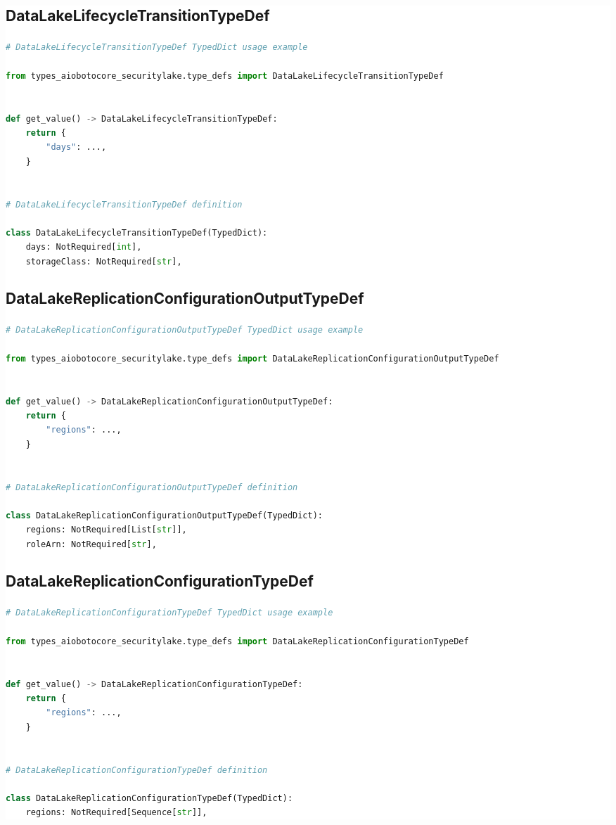 ```python
```


## DataLakeLifecycleTransitionTypeDef

```python
# DataLakeLifecycleTransitionTypeDef TypedDict usage example

from types_aiobotocore_securitylake.type_defs import DataLakeLifecycleTransitionTypeDef


def get_value() -> DataLakeLifecycleTransitionTypeDef:
    return {
        "days": ...,
    }


# DataLakeLifecycleTransitionTypeDef definition

class DataLakeLifecycleTransitionTypeDef(TypedDict):
    days: NotRequired[int],
    storageClass: NotRequired[str],
```


## DataLakeReplicationConfigurationOutputTypeDef

```python
# DataLakeReplicationConfigurationOutputTypeDef TypedDict usage example

from types_aiobotocore_securitylake.type_defs import DataLakeReplicationConfigurationOutputTypeDef


def get_value() -> DataLakeReplicationConfigurationOutputTypeDef:
    return {
        "regions": ...,
    }


# DataLakeReplicationConfigurationOutputTypeDef definition

class DataLakeReplicationConfigurationOutputTypeDef(TypedDict):
    regions: NotRequired[List[str]],
    roleArn: NotRequired[str],
```


## DataLakeReplicationConfigurationTypeDef

```python
# DataLakeReplicationConfigurationTypeDef TypedDict usage example

from types_aiobotocore_securitylake.type_defs import DataLakeReplicationConfigurationTypeDef


def get_value() -> DataLakeReplicationConfigurationTypeDef:
    return {
        "regions": ...,
    }


# DataLakeReplicationConfigurationTypeDef definition

class DataLakeReplicationConfigurationTypeDef(TypedDict):
    regions: NotRequired[Sequence[str]],
```
